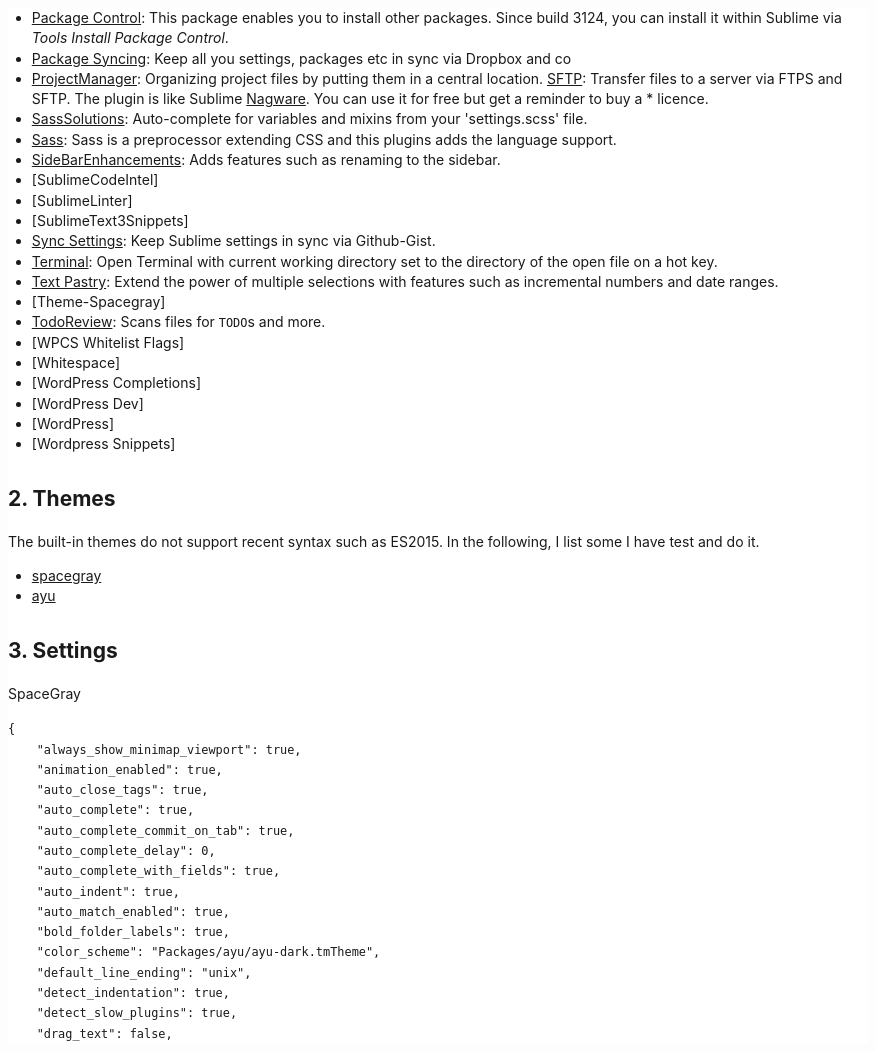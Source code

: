 * [Package Control](https://packagecontrol.io/packages/Package%20Control): This package enables you to install other packages. Since build 3124, you can install it within Sublime via <em>Tools</em> <em>Install Package Control</em>.
* [Package Syncing](https://packagecontrol.io/packages/Package%20Syncing): Keep all you settings, packages etc in sync via Dropbox and co
* [ProjectManager](https://packagecontrol.io/packages/ProjectManager): Organizing project files by putting them in a central location.
[SFTP](https://packagecontrol.io/packages/SFTP): Transfer files to a server via FTPS and SFTP. The plugin is like Sublime [Nagware](https://en.wikipedia.org/wiki/Shareware#Nagware). You can use it for free but get a reminder to buy a * licence.
* [SassSolutions](https://packagecontrol.io/packages/SassSolution): Auto-complete for variables and mixins from your 'settings.scss' file.
* [Sass](https://packagecontrol.io/packages/Sass): Sass is a preprocessor extending CSS and this plugins adds the language support.
* [SideBarEnhancements](https://packagecontrol.io/packages/SideBarEnhancements): Adds features such as renaming to the sidebar.
* [SublimeCodeIntel]
* [SublimeLinter]
* [SublimeText3Snippets]
* [Sync Settings](https://packagecontrol.io/packages/Sync%20Settings): Keep Sublime settings in sync via Github-Gist.
* [Terminal](https://packagecontrol.io/packages/Terminal): Open Terminal with current working directory set to the directory of the open file on a hot key.
* [Text Pastry](https://packagecontrol.io/packages/Text%20Pastry): Extend the power of multiple selections with features such as incremental numbers and date ranges.
* [Theme-Spacegray]
* [TodoReview](https://packagecontrol.io/packages/TodoReview): Scans files for `TODO`s and more.
* [WPCS Whitelist Flags]
* [Whitespace]
* [WordPress Completions]
* [WordPress Dev]
* [WordPress]
* [Wordpress Snippets]

## 2. Themes

The built-in themes do not support recent syntax such as ES2015. In the following, I list some I have test and do it.
* [spacegray](https://github.com/kkga/spacegray)
* [ayu](https://packagecontrol.io/packages/ayu)

<a name="settings"/>

## 3. Settings

SpaceGray

```
{
    "always_show_minimap_viewport": true,
    "animation_enabled": true,
    "auto_close_tags": true,
    "auto_complete": true,
    "auto_complete_commit_on_tab": true,
    "auto_complete_delay": 0,
    "auto_complete_with_fields": true,
    "auto_indent": true,
    "auto_match_enabled": true,
    "bold_folder_labels": true,
    "color_scheme": "Packages/ayu/ayu-dark.tmTheme",
    "default_line_ending": "unix",
    "detect_indentation": true,
    "detect_slow_plugins": true,
    "drag_text": false,
```